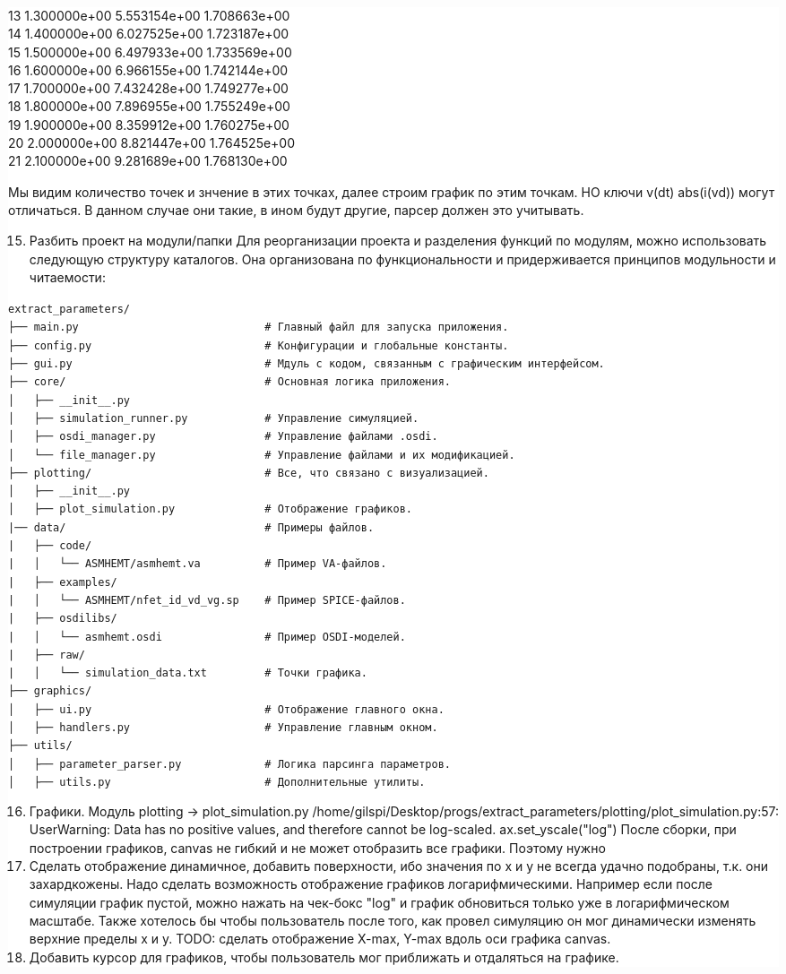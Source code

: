 13	1.300000e+00	5.553154e+00	1.708663e+00	
14	1.400000e+00	6.027525e+00	1.723187e+00	
15	1.500000e+00	6.497933e+00	1.733569e+00	
16	1.600000e+00	6.966155e+00	1.742144e+00	
17	1.700000e+00	7.432428e+00	1.749277e+00	
18	1.800000e+00	7.896955e+00	1.755249e+00	
19	1.900000e+00	8.359912e+00	1.760275e+00	
20	2.000000e+00	8.821447e+00	1.764525e+00	
21	2.100000e+00	9.281689e+00	1.768130e+00	

Мы видим количество точек и знчение в этих точках, далее строим график по этим точкам. НО ключи v(dt) abs(i(vd)) могут отличаться. В данном случае они такие, в ином будут другие, парсер должен это учитывать.

15. Разбить проект на модули/папки 
Для реорганизации проекта и разделения функций по модулям, можно использовать следующую структуру каталогов. Она организована по функциональности и придерживается принципов модульности и читаемости:

```plaintext
extract_parameters/
├── main.py                             # Главный файл для запуска приложения.
├── config.py                           # Конфигурации и глобальные константы.
├── gui.py                              # Мдуль с кодом, связанным с графическим интерфейсом.
├── core/                               # Основная логика приложения.
│   ├── __init__.py
│   ├── simulation_runner.py            # Управление симуляцией.
│   ├── osdi_manager.py                 # Управление файлами .osdi.
│   └── file_manager.py                 # Управление файлами и их модификацией.
├── plotting/                           # Все, что связано с визуализацией.
│   ├── __init__.py
│   ├── plot_simulation.py              # Отображение графиков.
|── data/                               # Примеры файлов.
|   ├── code/
|   │   └── ASMHEMT/asmhemt.va          # Пример VA-файлов.
|   ├── examples/
|   │   └── ASMHEMT/nfet_id_vd_vg.sp    # Пример SPICE-файлов.
|   ├── osdilibs/
|   │   └── asmhemt.osdi                # Пример OSDI-моделей.
|   ├── raw/
|   │   └── simulation_data.txt         # Точки графика.
├── graphics/                           
│   ├── ui.py                           # Отображение главного окна.
│   ├── handlers.py                     # Управление главным окном.
├── utils/                           
│   ├── parameter_parser.py             # Логика парсинга параметров.
│   ├── utils.py                        # Дополнительные утилиты.
```

16. Графики. Модуль plotting -> plot_simulation.py
  /home/gilspi/Desktop/progs/extract_parameters/plotting/plot_simulation.py:57: UserWarning: Data has no positive values, and therefore cannot be log-scaled.
  ax.set_yscale("log")
  После сборки, при построении графиков, canvas не гибкий и не может отобразить все графики. Поэтому нужно
  1. Сделать отображение динамичное, добавить поверхности, ибо значения по x и y не всегда удачно подобраны, т.к. они захардкожены.
  Надо сделать возможность отображение графиков логарифмическими. Например если после симуляции график пустой, можно нажать на чек-бокс "log" и график обновиться только уже в логарифмическом масштабе. Также хотелось бы чтобы пользователь после того, как провел симуляцию он мог динамически изменять верхние пределы x и y.
  TODO: сделать отображение X-max, Y-max вдоль оси графика canvas.
  2. Добавить курсор для графиков, чтобы пользователь мог приближать и отдаляться на графике.
